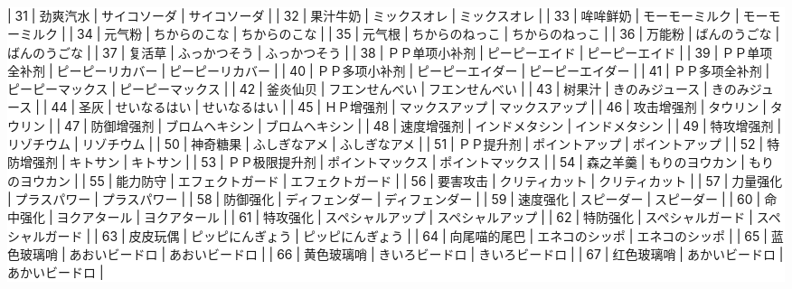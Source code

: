 | 31 | 劲爽汽水 | サイコソーダ | サイコソーダ |
| 32 | 果汁牛奶 | ミックスオレ | ミックスオレ |
| 33 | 哞哞鲜奶 | モーモーミルク | モーモーミルク |
| 34 | 元气粉 | ちからのこな | ちからのこな |
| 35 | 元气根 | ちからのねっこ | ちからのねっこ |
| 36 | 万能粉 | ばんのうごな | ばんのうごな |
| 37 | 复活草 | ふっかつそう | ふっかつそう |
| 38 | ＰＰ单项小补剂 | ピーピーエイド | ピーピーエイド |
| 39 | ＰＰ单项全补剂 | ピーピーリカバー | ピーピーリカバー |
| 40 | ＰＰ多项小补剂 | ピーピーエイダー | ピーピーエイダー |
| 41 | ＰＰ多项全补剂 | ピーピーマックス | ピーピーマックス |
| 42 | 釜炎仙贝 | フエンせんべい | フエンせんべい |
| 43 | 树果汁 | きのみジュース | きのみジュース |
| 44 | 圣灰 | せいなるはい | せいなるはい |
| 45 | ＨＰ增强剂 | マックスアップ | マックスアップ |
| 46 | 攻击增强剂 | タウリン | タウリン |
| 47 | 防御增强剂 | ブロムヘキシン | ブロムヘキシン |
| 48 | 速度增强剂 | インドメタシン | インドメタシン |
| 49 | 特攻增强剂 | リゾチウム | リゾチウム |
| 50 | 神奇糖果 | ふしぎなアメ | ふしぎなアメ |
| 51 | ＰＰ提升剂 | ポイントアップ | ポイントアップ |
| 52 | 特防增强剂 | キトサン | キトサン |
| 53 | ＰＰ极限提升剂 | ポイントマックス | ポイントマックス |
| 54 | 森之羊羹 | もりのヨウカン | もりのヨウカン |
| 55 | 能力防守 | エフェクトガード | エフェクトガード |
| 56 | 要害攻击 | クリティカット | クリティカット |
| 57 | 力量强化 | プラスパワー | プラスパワー |
| 58 | 防御强化 | ディフェンダー | ディフェンダー |
| 59 | 速度强化 | スピーダー | スピーダー |
| 60 | 命中强化 | ヨクアタール | ヨクアタール |
| 61 | 特攻强化 | スペシャルアップ | スペシャルアップ |
| 62 | 特防强化 | スペシャルガード | スペシャルガード |
| 63 | 皮皮玩偶 | ピッピにんぎょう | ピッピにんぎょう |
| 64 | 向尾喵的尾巴 | エネコのシッポ | エネコのシッポ |
| 65 | 蓝色玻璃哨 | あおいビードロ | あおいビードロ |
| 66 | 黄色玻璃哨 | きいろビードロ | きいろビードロ |
| 67 | 红色玻璃哨 | あかいビードロ | あかいビードロ |